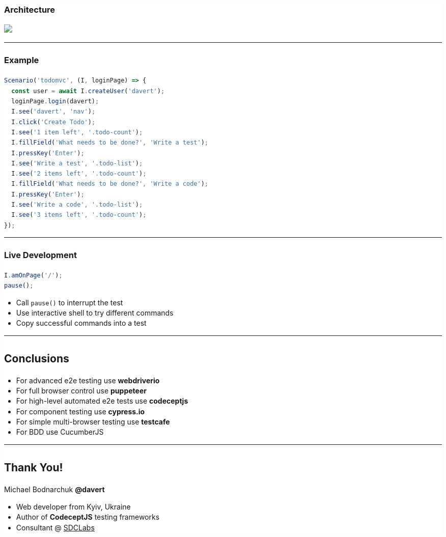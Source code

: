 
### Architecture

![](img/codeceptjs-backends.svg)

---

### Example

```js
Scenario('todomvc', (I, loginPage) => {
  const user = await I.createUser('davert');
  loginPage.login(davert);
  I.see('davert', 'nav');
  I.click('Create Todo');
  I.see('1 item left', '.todo-count');
  I.fillField('What needs to be done?', 'Write a test');
  I.pressKey('Enter');
  I.see('Write a test', '.todo-list');
  I.see('2 items left', '.todo-count');
  I.fillField('What needs to be done?', 'Write a code');
  I.pressKey('Enter');
  I.see('Write a code', '.todo-list');
  I.see('3 items left', '.todo-count');
});
```

---

### Live Development

```js
I.amOnPage('/');
pause();
```

* Call `pause()` to interrupt the test
* Use interactive shell to try different commands
* Copy successful commands into a test

---


## Conclusions

* For advanced e2e testing use **webdriverio**
* For full browser control use **puppeteer**
* For high-level automated e2e tests use **codeceptjs**
* For component testing use **cypress.io**
* For simple multi-browser testing use **testcafe**
* For BDD use CucumberJS

---

## Thank You!

Michael Bodnarchuk **@davert**

* Web developer from Kyiv, Ukraine
* Author of **CodeceptJS** testing frameworks
* Consultant @ [SDCLabs](http://sdclabs.com)



